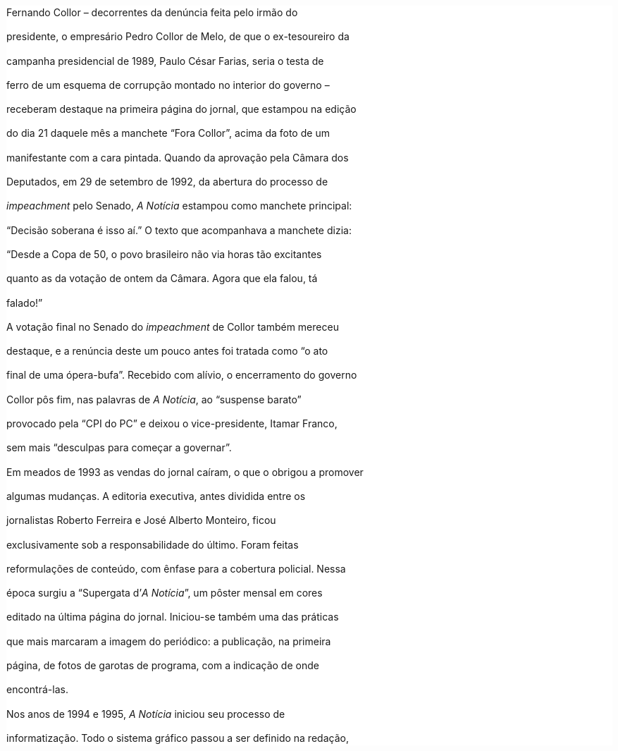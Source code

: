 Fernando Collor – decorrentes da denúncia feita pelo irmão do

presidente, o empresário Pedro Collor de Melo, de que o ex-tesoureiro da

campanha presidencial de 1989, Paulo César Farias, seria o testa de

ferro de um esquema de corrupção montado no interior do governo –

receberam destaque na primeira página do jornal, que estampou na edição

do dia 21 daquele mês a manchete “Fora Collor”, acima da foto de um

manifestante com a cara pintada. Quando da aprovação pela Câmara dos

Deputados, em 29 de setembro de 1992, da abertura do processo de

*impeachment* pelo Senado, *A Notícia* estampou como manchete principal:

“Decisão soberana é isso aí.” O texto que acompanhava a manchete dizia:

“Desde a Copa de 50, o povo brasileiro não via horas tão excitantes

quanto as da votação de ontem da Câmara. Agora que ela falou, tá

falado!”



A votação final no Senado do *impeachment* de Collor também mereceu

destaque, e a renúncia deste um pouco antes foi tratada como “o ato

final de uma ópera-bufa”. Recebido com alívio, o encerramento do governo

Collor pôs fim, nas palavras de *A Notícia*, ao “suspense barato”

provocado pela “CPI do PC” e deixou o vice-presidente, Itamar Franco,

sem mais “desculpas para começar a governar”.



Em meados de 1993 as vendas do jornal caíram, o que o obrigou a promover

algumas mudanças. A editoria executiva, antes dividida entre os

jornalistas Roberto Ferreira e José Alberto Monteiro, ficou

exclusivamente sob a responsabilidade do último. Foram feitas

reformulações de conteúdo, com ênfase para a cobertura policial. Nessa

época surgiu a “Supergata d’*A Notícia*”, um pôster mensal em cores

editado na última página do jornal. Iniciou-se também uma das práticas

que mais marcaram a imagem do periódico: a publicação, na primeira

página, de fotos de garotas de programa, com a indicação de onde

encontrá-las.



Nos anos de 1994 e 1995, *A Notícia* iniciou seu processo de

informatização. Todo o sistema gráfico passou a ser definido na redação,
